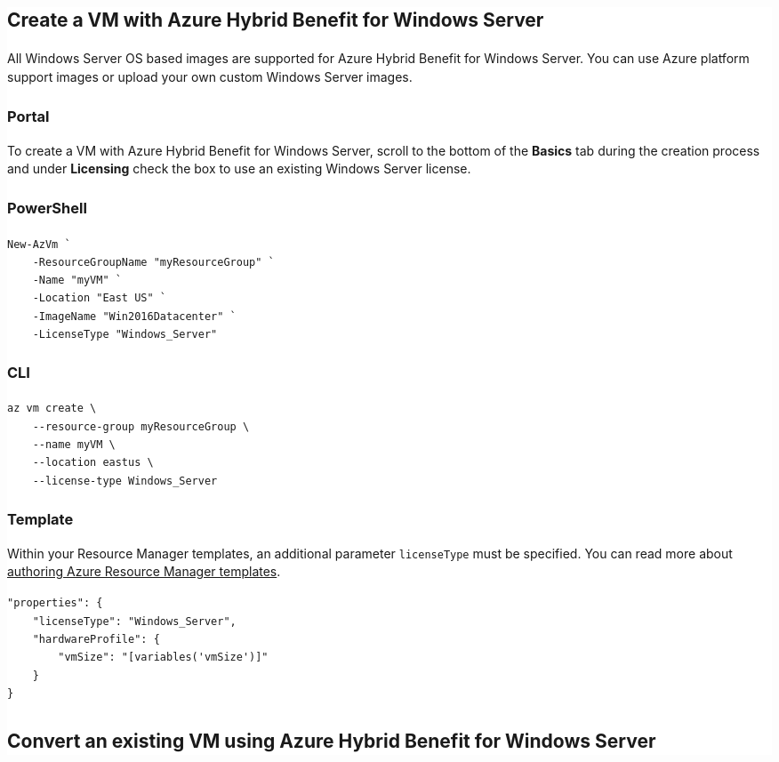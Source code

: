 ## Create a VM with Azure Hybrid Benefit for Windows Server

All Windows Server OS based images are supported for Azure Hybrid Benefit for Windows Server. You can use Azure platform support images or upload your own custom Windows Server images.

### Portal

To create a VM with Azure Hybrid Benefit for Windows Server, scroll to the bottom of the **Basics** tab during the creation process and under **Licensing** check the box to use an existing Windows Server license.

### PowerShell

```
New-AzVm `
    -ResourceGroupName "myResourceGroup" `
    -Name "myVM" `
    -Location "East US" `
    -ImageName "Win2016Datacenter" `
    -LicenseType "Windows_Server"

```

### CLI

```
az vm create \
    --resource-group myResourceGroup \
    --name myVM \
    --location eastus \
    --license-type Windows_Server

```

### Template

Within your Resource Manager templates, an additional parameter `licenseType` must be specified. You can read more about [authoring Azure Resource Manager templates](../../azure-resource-manager/templates/syntax).

```
"properties": {
    "licenseType": "Windows_Server",
    "hardwareProfile": {
        "vmSize": "[variables('vmSize')]"
    }
}    

```

## Convert an existing VM using Azure Hybrid Benefit for Windows Server

